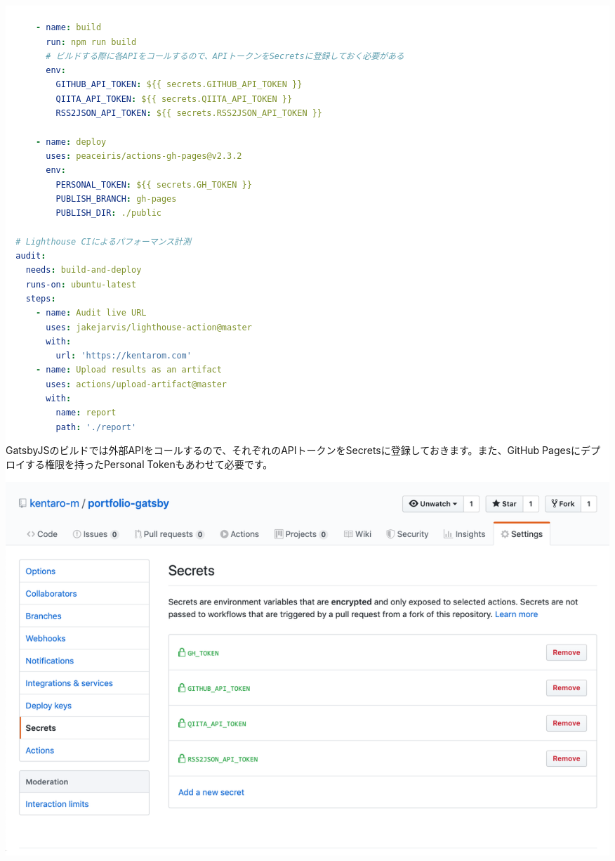 ```yml

      - name: build
        run: npm run build
        # ビルドする際に各APIをコールするので、APIトークンをSecretsに登録しておく必要がある
        env:
          GITHUB_API_TOKEN: ${{ secrets.GITHUB_API_TOKEN }}
          QIITA_API_TOKEN: ${{ secrets.QIITA_API_TOKEN }}
          RSS2JSON_API_TOKEN: ${{ secrets.RSS2JSON_API_TOKEN }}

      - name: deploy
        uses: peaceiris/actions-gh-pages@v2.3.2
        env:
          PERSONAL_TOKEN: ${{ secrets.GH_TOKEN }}
          PUBLISH_BRANCH: gh-pages
          PUBLISH_DIR: ./public

  # Lighthouse CIによるパフォーマンス計測
  audit:
    needs: build-and-deploy
    runs-on: ubuntu-latest
    steps:
      - name: Audit live URL
        uses: jakejarvis/lighthouse-action@master
        with:
          url: 'https://kentarom.com'
      - name: Upload results as an artifact
        uses: actions/upload-artifact@master
        with:
          name: report
          path: './report'
```

GatsbyJSのビルドでは外部APIをコールするので、それぞれのAPIトークンをSecretsに登録しておきます。また、GitHub Pagesにデプロイする権限を持ったPersonal Tokenもあわせて必要です。

![GitHub ActionsのSecrets設定](setting_secrets.png)
